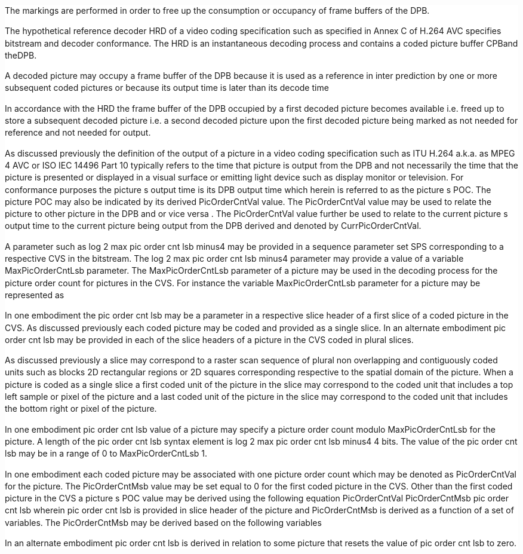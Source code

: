 The markings are performed in order to free up the consumption or occupancy of frame buffers of the DPB.

The hypothetical reference decoder HRD of a video coding specification such as specified in Annex C of H.264 AVC specifies bitstream and decoder conformance. The HRD is an instantaneous decoding process and contains a coded picture buffer CPBand theDPB.

A decoded picture may occupy a frame buffer of the DPB because it is used as a reference in inter prediction by one or more subsequent coded pictures or because its output time is later than its decode time

In accordance with the HRD the frame buffer of the DPB occupied by a first decoded picture becomes available i.e. freed up to store a subsequent decoded picture i.e. a second decoded picture upon the first decoded picture being marked as not needed for reference and not needed for output. 

As discussed previously the definition of the output of a picture in a video coding specification such as ITU H.264 a.k.a. as MPEG 4 AVC or ISO IEC 14496 Part 10 typically refers to the time that picture is output from the DPB and not necessarily the time that the picture is presented or displayed in a visual surface or emitting light device such as display monitor or television. For conformance purposes the picture s output time is its DPB output time which herein is referred to as the picture s POC. The picture POC may also be indicated by its derived PicOrderCntVal value. The PicOrderCntVal value may be used to relate the picture to other picture in the DPB and or vice versa . The PicOrderCntVal value further be used to relate to the current picture s output time to the current picture being output from the DPB derived and denoted by CurrPicOrderCntVal.

A parameter such as log 2 max pic order cnt lsb minus4 may be provided in a sequence parameter set SPS corresponding to a respective CVS in the bitstream. The log 2 max pic order cnt lsb minus4 parameter may provide a value of a variable MaxPicOrderCntLsb parameter. The MaxPicOrderCntLsb parameter of a picture may be used in the decoding process for the picture order count for pictures in the CVS. For instance the variable MaxPicOrderCntLsb parameter for a picture may be represented as 

In one embodiment the pic order cnt lsb may be a parameter in a respective slice header of a first slice of a coded picture in the CVS. As discussed previously each coded picture may be coded and provided as a single slice. In an alternate embodiment pic order cnt lsb may be provided in each of the slice headers of a picture in the CVS coded in plural slices.

As discussed previously a slice may correspond to a raster scan sequence of plural non overlapping and contiguously coded units such as blocks 2D rectangular regions or 2D squares corresponding respective to the spatial domain of the picture. When a picture is coded as a single slice a first coded unit of the picture in the slice may correspond to the coded unit that includes a top left sample or pixel of the picture and a last coded unit of the picture in the slice may correspond to the coded unit that includes the bottom right or pixel of the picture.

In one embodiment pic order cnt lsb value of a picture may specify a picture order count modulo MaxPicOrderCntLsb for the picture. A length of the pic order cnt lsb syntax element is log 2 max pic order cnt lsb minus4 4 bits. The value of the pic order cnt lsb may be in a range of 0 to MaxPicOrderCntLsb 1.

In one embodiment each coded picture may be associated with one picture order count which may be denoted as PicOrderCntVal for the picture. The PicOrderCntMsb value may be set equal to 0 for the first coded picture in the CVS. Other than the first coded picture in the CVS a picture s POC value may be derived using the following equation PicOrderCntVal PicOrderCntMsb pic order cnt lsb wherein pic order cnt lsb is provided in slice header of the picture and PicOrderCntMsb is derived as a function of a set of variables. The PicOrderCntMsb may be derived based on the following variables 

In an alternate embodiment pic order cnt lsb is derived in relation to some picture that resets the value of pic order cnt lsb to zero.
